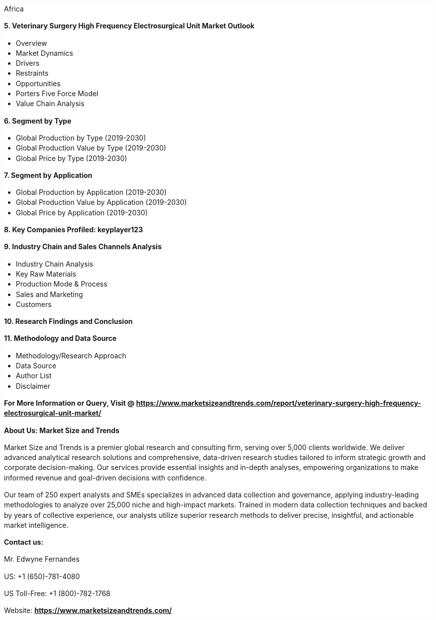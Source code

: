 Africa</li></ul><p><strong>5. Veterinary Surgery High Frequency Electrosurgical Unit Market Outlook</strong></p><ul><li>Overview</li><li>Market Dynamics</li><li>Drivers</li><li>Restraints</li><li>Opportunities</li><li>Porters Five Force Model</li><li>Value Chain Analysis&nbsp;</li></ul><p><strong>6. Segment by Type</strong></p><ul><li>Global Production by Type (2019-2030)</li><li>Global Production Value by Type (2019-2030)</li><li>Global Price by Type (2019-2030)</li></ul><p><strong>7. Segment by Application</strong></p><ul><li>Global Production by Application (2019-2030)</li><li>Global Production Value by Application (2019-2030)</li><li>Global Price by Application (2019-2030)</li></ul><p><strong>8. Key Companies Profiled: keyplayer123</strong></p><p><strong>9. Industry Chain and Sales Channels Analysis</strong></p><ul><li>Industry Chain Analysis</li><li>Key Raw Materials</li><li>Production Mode &amp; Process</li><li>Sales and Marketing</li><li>Customers</li></ul><p><strong>10. Research Findings and Conclusion</strong></p><p><strong>11. Methodology and Data Source</strong></p><ul><li>Methodology/Research Approach</li><li>Data Source</li><li>Author List</li><li>Disclaimer</li></ul></p><p><strong>For More Information or Query, Visit @ <a href="https://www.marketsizeandtrends.com/report/veterinary-surgery-high-frequency-electrosurgical-unit-market/">https://www.marketsizeandtrends.com/report/veterinary-surgery-high-frequency-electrosurgical-unit-market/</a></strong></p><p><strong>About Us: Market Size and Trends</strong></p><p>Market Size and Trends is a premier global research and consulting firm, serving over 5,000 clients worldwide. We deliver advanced analytical research solutions and comprehensive, data-driven research studies tailored to inform strategic growth and corporate decision-making. Our services provide essential insights and in-depth analyses, empowering organizations to make informed revenue and goal-driven decisions with confidence.</p><p>Our team of 250 expert analysts and SMEs specializes in advanced data collection and governance, applying industry-leading methodologies to analyze over 25,000 niche and high-impact markets. Trained in modern data collection techniques and backed by years of collective experience, our analysts utilize superior research methods to deliver precise, insightful, and actionable market intelligence.</p><p><strong>Contact us:</strong></p><p>Mr. Edwyne Fernandes</p><p>US: +1 (650)-781-4080</p><p>US Toll-Free: +1 (800)-782-1768</p><p>Website: <strong><a href="https://www.marketsizeandtrends.com/">https://www.marketsizeandtrends.com/</a></strong></p>
